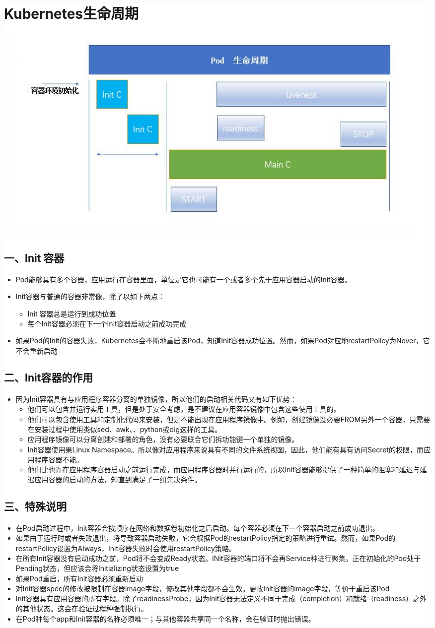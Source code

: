 # Kubernetes生命周期

![1592034440151](05.Kubernetes生命周期.assets/1592034440151.png)

## 一、Init 容器

* Pod能够具有多个容器，应用运行在容器里面，单位是它也可能有一个或者多个先于应用容器启动的Init容器。

* Init容器与普通的容器非常像，除了以如下两点：
  * Init 容器总是运行到成功位置
  * 每个Init容器必须在下一个Init容器启动之前成功完成
* 如果Pod的Init的容器失败，Kubernetes会不断地重启该Pod，知道Init容器成功位置。然而，如果Pod对应地restartPolicy为Never，它不会重新启动

## 二、Init容器的作用

* 因为Init容器具有与应用程序容器分离的单独镜像，所以他们的启动相关代码又有如下优势：
  * 他们可以包含并运行实用工具，但是处于安全考虑，是不建议在应用容器镜像中包含这些使用工具的。
  * 他们可以包含使用工具和定制化代码来安装，但是不能出现在应用程序镜像中。例如，创建镜像没必要FROM另外一个容器，只需要在安装过程中使用类似sed、awk、、python或dig这样的工具。
  * 应用程序镜像可以分离创建和部署的角色，没有必要联合它们拆功能键一个单独的镜像。
  * Init容器使用果Linux Namespace。所以像对应用程序来说具有不同的文件系统视图，因此，他们能有具有访问Secret的权限，而应用程序容器不能。
  * 他们比也许在应用程序容器启动之前运行完成，而应用程序容器时并行运行的，所以Init容器能够提供了一种简单的阻塞和延迟与延迟应用容器的启动的方法，知直到满足了一组先决条件。

## 三、特殊说明

* 在Pod启动过程中，Init容器会按顺序在网络和数据卷初始化之后启动。每个容器必须在下一个容器启动之前成功退出。
* 如果由于运行时或者失败退出，将导致容器启动失败，它会根据Pod的restartPolicy指定的策略进行重试。然而，如果Pod的restartPolicy设置为Always，Init容器失败时会使用restartPolicy策略。
* 在所有Init容器没有启动成功之前，Pod将不会变成Ready状态。INit容器的端口将不会再Service种进行聚集。正在初始化的Pod处于Pending状态，但应该会将Initializing状态设置为true
* 如果Pod重启，所有Init容器必须重新启动
* 对Init容器spec的修改被限制在容器image字段，修改其他字段都不会生效。更改Init容器的image字段，等价于重启该Pod
* Init容器具有应用容器的所有字段。除了readinessProbe，因为Init容器无法定义不同于完成（completion）和就绪（readiness）之外的其他状态。这会在验证过程种强制执行。
* 在Pod种每个app和Init容器的名称必须唯一；与其他容器共享同一个名称，会在验证时抛出错误。
